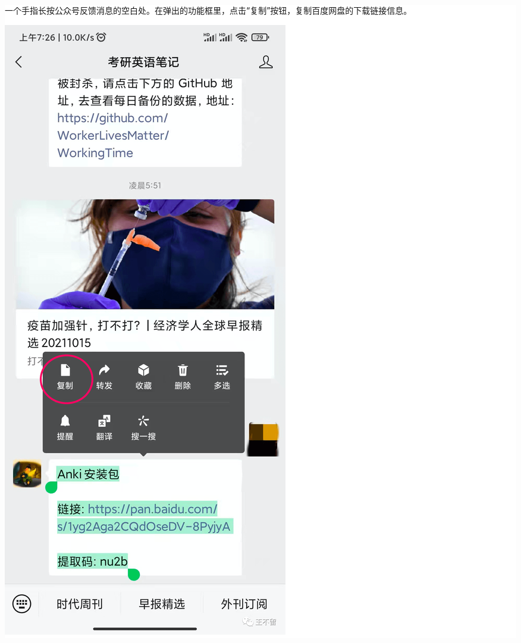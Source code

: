   

一个手指长按公众号反馈消息的空白处。在弹出的功能框里，点击“复制”按钮，复制百度网盘的下载链接信息。

  

![图片](assets/1709196110-422f80dd709a49d8a57ac5cd638154a7.png)
